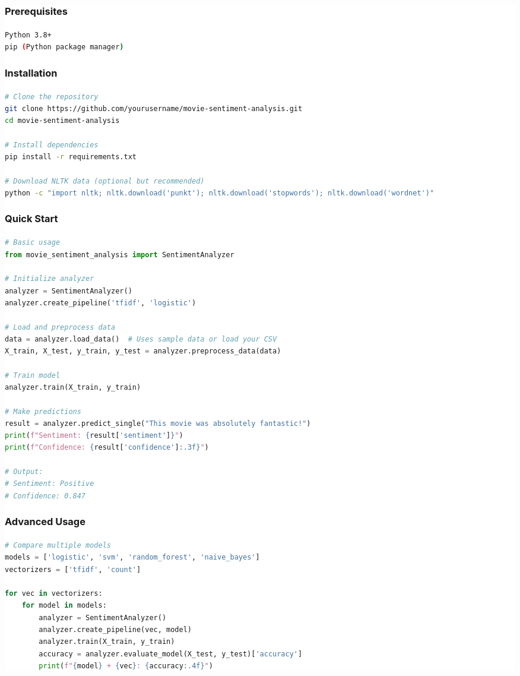 ### Prerequisites
```bash
Python 3.8+
pip (Python package manager)
```

### Installation
```bash
# Clone the repository
git clone https://github.com/yourusername/movie-sentiment-analysis.git
cd movie-sentiment-analysis

# Install dependencies
pip install -r requirements.txt

# Download NLTK data (optional but recommended)
python -c "import nltk; nltk.download('punkt'); nltk.download('stopwords'); nltk.download('wordnet')"
```

### Quick Start
```python
# Basic usage
from movie_sentiment_analysis import SentimentAnalyzer

# Initialize analyzer
analyzer = SentimentAnalyzer()
analyzer.create_pipeline('tfidf', 'logistic')

# Load and preprocess data
data = analyzer.load_data()  # Uses sample data or load your CSV
X_train, X_test, y_train, y_test = analyzer.preprocess_data(data)

# Train model
analyzer.train(X_train, y_train)

# Make predictions
result = analyzer.predict_single("This movie was absolutely fantastic!")
print(f"Sentiment: {result['sentiment']}")
print(f"Confidence: {result['confidence']:.3f}")

# Output:
# Sentiment: Positive
# Confidence: 0.847
```

### Advanced Usage
```python
# Compare multiple models
models = ['logistic', 'svm', 'random_forest', 'naive_bayes']
vectorizers = ['tfidf', 'count']

for vec in vectorizers:
    for model in models:
        analyzer = SentimentAnalyzer()
        analyzer.create_pipeline(vec, model)
        analyzer.train(X_train, y_train)
        accuracy = analyzer.evaluate_model(X_test, y_test)['accuracy']
        print(f"{model} + {vec}: {accuracy:.4f}")
```
